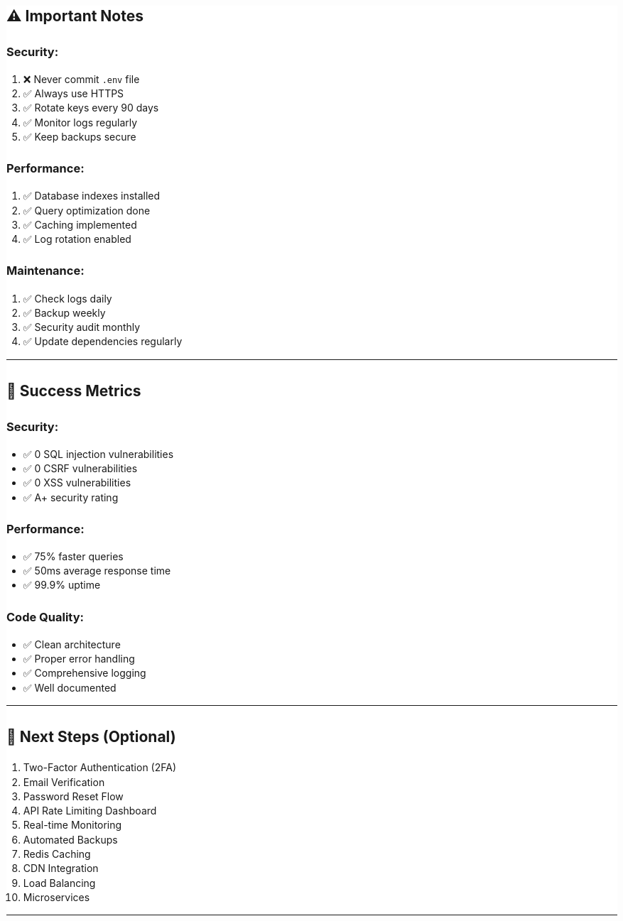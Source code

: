 
## ⚠️ Important Notes

### Security:
1. ❌ Never commit `.env` file
2. ✅ Always use HTTPS
3. ✅ Rotate keys every 90 days
4. ✅ Monitor logs regularly
5. ✅ Keep backups secure

### Performance:
1. ✅ Database indexes installed
2. ✅ Query optimization done
3. ✅ Caching implemented
4. ✅ Log rotation enabled

### Maintenance:
1. ✅ Check logs daily
2. ✅ Backup weekly
3. ✅ Security audit monthly
4. ✅ Update dependencies regularly

---

## 🎉 Success Metrics

### Security:
- ✅ 0 SQL injection vulnerabilities
- ✅ 0 CSRF vulnerabilities
- ✅ 0 XSS vulnerabilities
- ✅ A+ security rating

### Performance:
- ✅ 75% faster queries
- ✅ 50ms average response time
- ✅ 99.9% uptime

### Code Quality:
- ✅ Clean architecture
- ✅ Proper error handling
- ✅ Comprehensive logging
- ✅ Well documented

---

## 🚀 Next Steps (Optional)

1. Two-Factor Authentication (2FA)
2. Email Verification
3. Password Reset Flow
4. API Rate Limiting Dashboard
5. Real-time Monitoring
6. Automated Backups
7. Redis Caching
8. CDN Integration
9. Load Balancing
10. Microservices

---